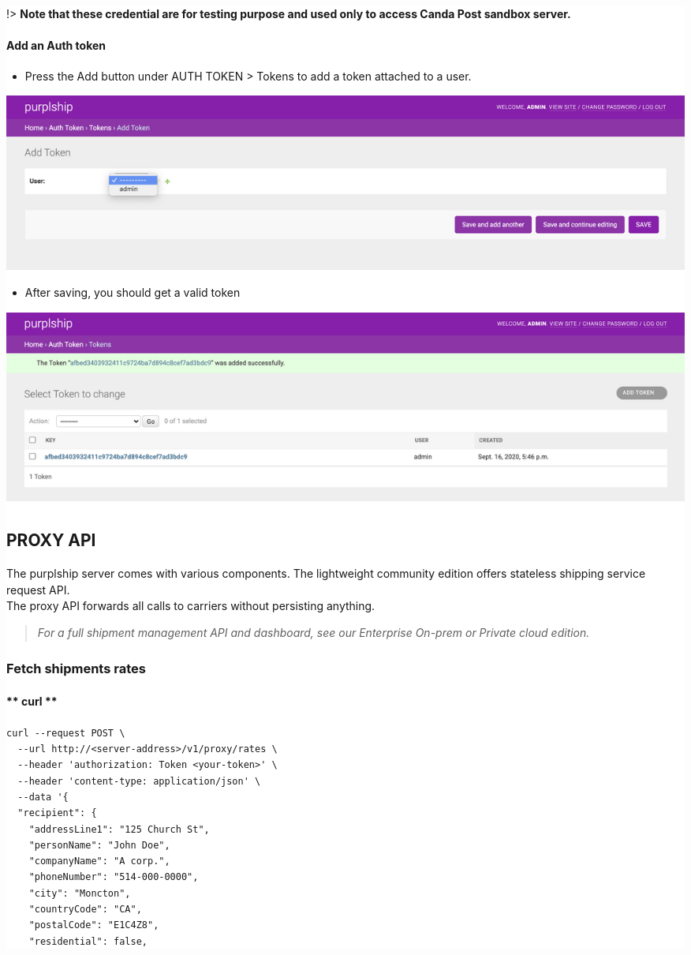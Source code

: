 !> **Note that these credential are for testing purpose and used only to access Canda Post sandbox server.**

#### Add an Auth token

- Press the Add button under AUTH TOKEN > Tokens to add a token attached to a user.

![login](_media/images/add-token.png)

- After saving, you should get a valid token

![login](_media/images/retrieve-token.png)

## PROXY API

The purplship server comes with various components. The lightweight community edition offers stateless shipping service request API.\
The proxy API forwards all calls to carriers without persisting anything.

> *For a full shipment management API and dashboard, see our Enterprise On-prem or Private cloud edition.*

### Fetch shipments rates



#### ** curl **

```shell
curl --request POST \
  --url http://<server-address>/v1/proxy/rates \
  --header 'authorization: Token <your-token>' \
  --header 'content-type: application/json' \
  --data '{
  "recipient": {
    "addressLine1": "125 Church St",
    "personName": "John Doe",
    "companyName": "A corp.",
    "phoneNumber": "514-000-0000",
    "city": "Moncton",
    "countryCode": "CA",
    "postalCode": "E1C4Z8",
    "residential": false,
```